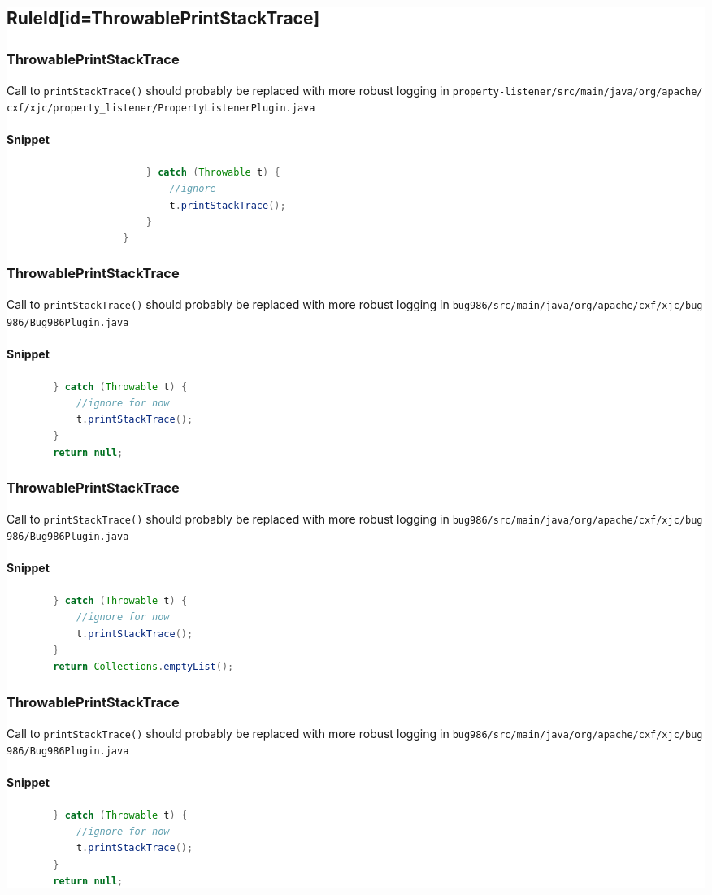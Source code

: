 ## RuleId[id=ThrowablePrintStackTrace]
### ThrowablePrintStackTrace
Call to `printStackTrace()` should probably be replaced with more robust logging
in `property-listener/src/main/java/org/apache/cxf/xjc/property_listener/PropertyListenerPlugin.java`
#### Snippet
```java
                        } catch (Throwable t) {
                            //ignore
                            t.printStackTrace();
                        }
                    }
```

### ThrowablePrintStackTrace
Call to `printStackTrace()` should probably be replaced with more robust logging
in `bug986/src/main/java/org/apache/cxf/xjc/bug986/Bug986Plugin.java`
#### Snippet
```java
        } catch (Throwable t) {
            //ignore for now
            t.printStackTrace();
        }
        return null;
```

### ThrowablePrintStackTrace
Call to `printStackTrace()` should probably be replaced with more robust logging
in `bug986/src/main/java/org/apache/cxf/xjc/bug986/Bug986Plugin.java`
#### Snippet
```java
        } catch (Throwable t) {
            //ignore for now
            t.printStackTrace();
        }
        return Collections.emptyList();
```

### ThrowablePrintStackTrace
Call to `printStackTrace()` should probably be replaced with more robust logging
in `bug986/src/main/java/org/apache/cxf/xjc/bug986/Bug986Plugin.java`
#### Snippet
```java
        } catch (Throwable t) {
            //ignore for now
            t.printStackTrace();
        }
        return null;
```
